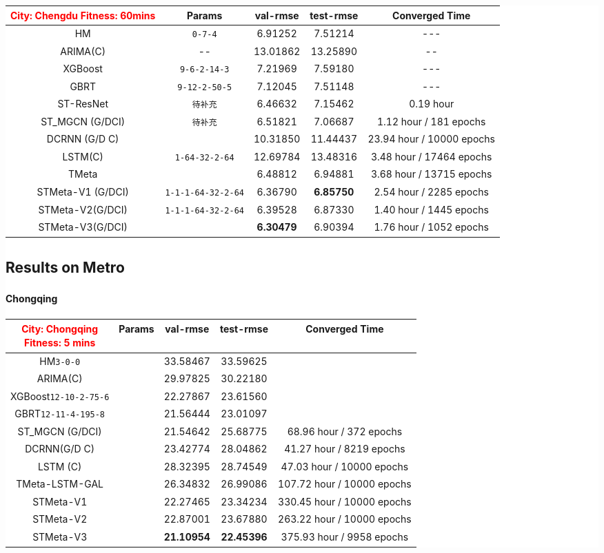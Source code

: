 

| <font color='red'>**City: Chengdu Fitness: 60mins**</font> |       Params       |  val-rmse   |  test-rmse  |      Converged Time       |
| :--------------------------------------------------------: | :----------------: | :---------: | :---------: | :-----------------------: |
|                             HM                             |      `0-7-4`       |   6.91252   |   7.51214   |            ---            |
|                          ARIMA(C)                          |         --         |  13.01862   |  13.25890   |            --             |
|                          XGBoost                           |    `9-6-2-14-3`    |   7.21969   |   7.59180   |            ---            |
|                            GBRT                            |   `9-12-2-50-5`    |   7.12045   |   7.51148   |            ---            |
|                         ST-ResNet                          |      `待补充`      |   6.46632   |   7.15462   |         0.19 hour         |
|                      ST_MGCN (G/DCI)                       |      `待补充`      |   6.51821   |   7.06687   |  1.12 hour / 181 epochs   |
|                       DCRNN (G/D C)                        |                    |  10.31850   |  11.44437   | 23.94 hour / 10000 epochs |
|                          LSTM(C)                           |   `1-64-32-2-64`   |  12.69784   |  13.48316   | 3.48 hour / 17464 epochs  |
|                           TMeta                            |                    |   6.48812   |   6.94881   | 3.68 hour / 13715 epochs  |
|                     STMeta-V1 (G/DCI)                      | `1-1-1-64-32-2-64` |   6.36790   | **6.85750** |  2.54 hour / 2285 epochs  |
|                      STMeta-V2(G/DCI)                      | `1-1-1-64-32-2-64` |   6.39528   |   6.87330   |  1.40 hour / 1445 epochs  |
|                      STMeta-V3(G/DCI)                      |                    | **6.30479** |   6.90394   |  1.76 hour / 1052 epochs  |



## Results on Metro

#### Chongqing

| <font color='red'>**City: Chongqing<br />Fitness: 5 mins**</font> | Params |   val-rmse   |  test-rmse   |       Converged Time       |
| :----------------------------------------------------------: | :----: | :----------: | :----------: | :------------------------: |
|                          HM`3-0-0`                           |        |   33.58467   |   33.59625   |                            |
|                           ARIMA(C)                           |        |   29.97825   |   30.22180   |                            |
|                    XGBoost`12-10-2-75-6`                     |        |   22.27867   |   23.61560   |                            |
|                     GBRT`12-11-4-195-8`                      |        |   21.56444   |   23.01097   |                            |
|                       ST_MGCN (G/DCI)                        |        |   21.54642   |   25.68775   |  68.96 hour / 372 epochs   |
|                         DCRNN(G/D C)                         |        |   23.42774   |   28.04862   |  41.27 hour / 8219 epochs  |
|                           LSTM (C)                           |        |   28.32395   |   28.74549   | 47.03 hour / 10000 epochs  |
|                        TMeta-LSTM-GAL                        |        |   26.34832   |   26.99086   | 107.72 hour / 10000 epochs |
|                          STMeta-V1                           |        |   22.27465   |   23.34234   | 330.45 hour / 10000 epochs |
|                          STMeta-V2                           |        |   22.87001   |   23.67880   | 263.22 hour / 10000 epochs |
|                          STMeta-V3                           |        | **21.10954** | **22.45396** | 375.93 hour / 9958 epochs  |
